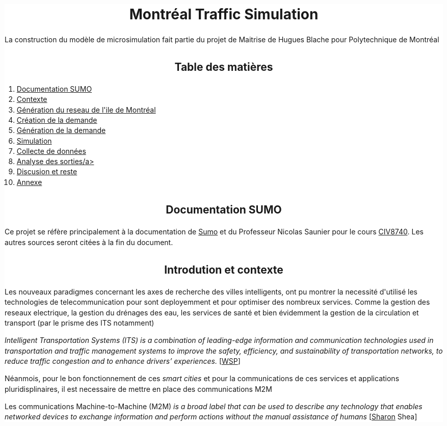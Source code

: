 <!DOCTYPE html>
<html>
<head>
	<meta charset="utf-8">
	<link href="style.css">
</head>
	
<body>
<h1 align="center">Montréal Traffic Simulation </h1>
	
La construction du modèle de microsimulation fait partie du projet de Maitrise de Hugues Blache pour Polytechnique de Montréal 
	


<h2 align="center">Table des matières</h2>

1. <a href="#doc">Documentation SUMO</a><br>
2. <a href="#doc">Contexte</a><br>
3. <a href="#carte">Génération du reseau de l'ile de Montréal</a><br>
4. <a href="#OD">Création de la demande </a><br>
5. <a href="#autos">Génération de la demande</a><br>
6. <a href="#Simulation">Simulation</a><br>
7. <a href="#Collecte">Collecte de données</a><br>
8. <a href="#Calibration">Analyse des sorties/a><br>
9. <a href="#Discusion">Discusion et reste<br>
10. <a href="#Annexe">Annexe</a><br>


<h2 align="center" id="doc">Documentation SUMO</h2>

Ce projet se réfère principalement à la documentation de <a href="https://sumo.dlr.de/docs/SUMO_User_Documentation.html">Sumo</a> et du Professeur Nicolas Saunier pour le cours <a href="https://github.com/nsaunier/CIV8740/blob/master/guide-sumo.md">CIV8740</a>. Les autres sources seront citées à la fin du document.

<h2 align="center" id="doc">Introdution et contexte</h2>


Les nouveaux paradigmes concernant les axes de recherche des villes intelligents, ont pu montrer la necessité d'utilisé les technologies de telecommunication pour sont deployemment et pour optimiser des nombreux services. Comme la gestion des reseaux electrique, la gestion du drénages des eau, les services de santé et bien évidemment la gestion de la circulation et transport (par le prisme des ITS notamment)

<i> Intelligent Transportation Systems (ITS) is a combination of leading-edge information and communication technologies used in transportation and traffic management systems to improve the safety, efficiency, and sustainability of transportation networks, to reduce traffic congestion and to enhance drivers’ experiences. </i> [<a href="https://www.wsp.com/en-CA/services/intelligent-transportation-systems-its">WSP</a>]


Néanmois, pour le bon fonctionnement de ces <i> smart cities </i> et pour la communications de ces services et applications pluridisplinaires, il est necessaire de mettre en place des communications M2M

Les communications Machine-to-Machine (M2M) <i>is a broad label that can be used to describe any technology that enables networked devices to exchange information and perform actions without the manual assistance of humans</i> [<a href="https://internetofthingsagenda.techtarget.com/definition/machine-to-machine-M2M">Sharon</a> Shea]
